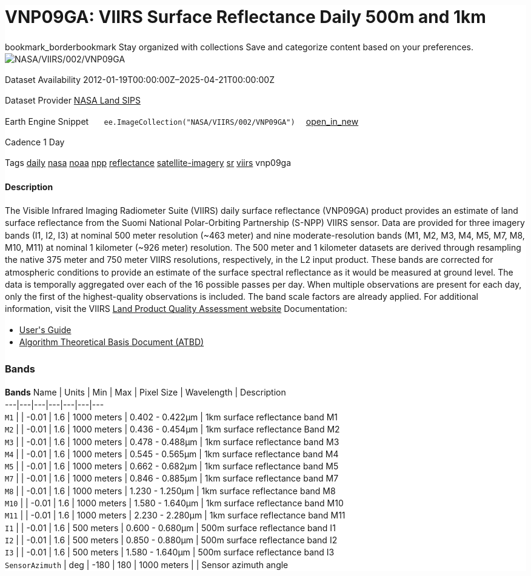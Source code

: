  
#  VNP09GA: VIIRS Surface Reflectance Daily 500m and 1km 
bookmark_borderbookmark Stay organized with collections  Save and categorize content based on your preferences. 
![NASA/VIIRS/002/VNP09GA](https://developers.google.com/earth-engine/datasets/images/NASA/NASA_VIIRS_002_VNP09GA_sample.png) 

Dataset Availability
    2012-01-19T00:00:00Z–2025-04-21T00:00:00Z 

Dataset Provider
     [ NASA Land SIPS ](https://doi.org/10.5067/VIIRS/VNP09GA.002) 

Earth Engine Snippet
     `    ee.ImageCollection("NASA/VIIRS/002/VNP09GA")   ` [ open_in_new ](https://code.earthengine.google.com/?scriptPath=Examples:Datasets/NASA/NASA_VIIRS_002_VNP09GA) 

Cadence
    1 Day 

Tags
     [daily](https://developers.google.com/earth-engine/datasets/tags/daily) [nasa](https://developers.google.com/earth-engine/datasets/tags/nasa) [noaa](https://developers.google.com/earth-engine/datasets/tags/noaa) [npp](https://developers.google.com/earth-engine/datasets/tags/npp) [reflectance](https://developers.google.com/earth-engine/datasets/tags/reflectance) [satellite-imagery](https://developers.google.com/earth-engine/datasets/tags/satellite-imagery) [sr](https://developers.google.com/earth-engine/datasets/tags/sr) [viirs](https://developers.google.com/earth-engine/datasets/tags/viirs)
vnp09ga
#### Description
The Visible Infrared Imaging Radiometer Suite (VIIRS) daily surface reflectance (VNP09GA) product provides an estimate of land surface reflectance from the Suomi National Polar-Orbiting Partnership (S-NPP) VIIRS sensor. Data are provided for three imagery bands (I1, I2, I3) at nominal 500 meter resolution (~463 meter) and nine moderate-resolution bands (M1, M2, M3, M4, M5, M7, M8, M10, M11) at nominal 1 kilometer (~926 meter) resolution. The 500 meter and 1 kilometer datasets are derived through resampling the native 375 meter and 750 meter VIIRS resolutions, respectively, in the L2 input product. These bands are corrected for atmospheric conditions to provide an estimate of the surface spectral reflectance as it would be measured at ground level.
The data is temporally aggregated over each of the 16 possible passes per day. When multiple observations are present for each day, only the first of the highest-quality observations is included.
The band scale factors are already applied.
For additional information, visit the VIIRS [Land Product Quality Assessment website](https://landweb.modaps.eosdis.nasa.gov/browse?sensor=VIIRS&sat=SNPP)
Documentation:
  * [User's Guide](https://lpdaac.usgs.gov/documents/1657/VNP09_User_Guide_V2.pdf)
  * [Algorithm Theoretical Basis Document (ATBD)](https://lpdaac.usgs.gov/documents/122/VNP09_ATBD.pdf)


### Bands
**Bands**
Name | Units | Min | Max | Pixel Size | Wavelength | Description  
---|---|---|---|---|---|---  
`M1` |  |  -0.01  |  1.6  |  1000 meters  | 0.402 - 0.422µm | 1km surface reflectance band M1  
`M2` |  |  -0.01  |  1.6  |  1000 meters  | 0.436 - 0.454µm | 1km surface reflectance Band M2  
`M3` |  |  -0.01  |  1.6  |  1000 meters  | 0.478 - 0.488µm | 1km surface reflectance band M3  
`M4` |  |  -0.01  |  1.6  |  1000 meters  | 0.545 - 0.565µm | 1km surface reflectance band M4  
`M5` |  |  -0.01  |  1.6  |  1000 meters  | 0.662 - 0.682µm | 1km surface reflectance band M5  
`M7` |  |  -0.01  |  1.6  |  1000 meters  | 0.846 - 0.885µm | 1km surface reflectance band M7  
`M8` |  |  -0.01  |  1.6  |  1000 meters  | 1.230 - 1.250µm | 1km surface reflectance band M8  
`M10` |  |  -0.01  |  1.6  |  1000 meters  | 1.580 - 1.640µm | 1km surface reflectance band M10  
`M11` |  |  -0.01  |  1.6  |  1000 meters  | 2.230 - 2.280µm | 1km surface reflectance band M11  
`I1` |  |  -0.01  |  1.6  |  500 meters  | 0.600 - 0.680µm | 500m surface reflectance band I1  
`I2` |  |  -0.01  |  1.6  |  500 meters  | 0.850 - 0.880µm | 500m surface reflectance band I2  
`I3` |  |  -0.01  |  1.6  |  500 meters  | 1.580 - 1.640µm | 500m surface reflectance band I3  
`SensorAzimuth` | deg |  -180  |  180  |  1000 meters  |  | Sensor azimuth angle  